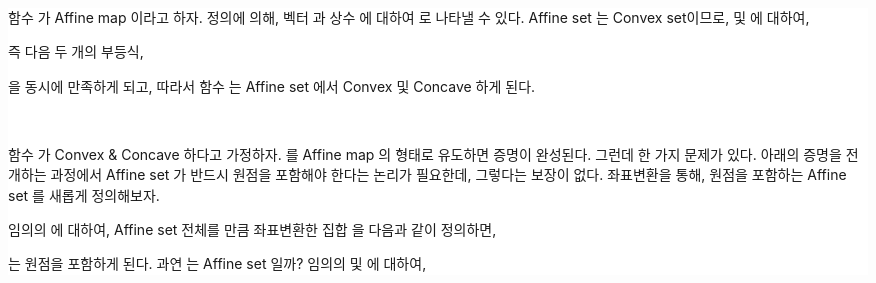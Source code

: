 함수 <span><script type="math/tex">f</script></span>가 Affine map 이라고 하자. 정의에 의해, 벡터 <span><script type="math/tex">\mathbf{a} \in \mathbb{R}^n</script></span>과 상수 <span><script type="math/tex">b \in \mathbb{R}</script></span> 에 대하여 <span><script type="math/tex">f(\mathbf{x}) = \mathbf{a}^\mathsf{T} \mathbf{x} + b</script></span> 로 나타낼 수 있다. Affine set <span><script type="math/tex">\mathbb{A}</script></span>는 Convex set이므로, <span><script type="math/tex">\mathbf{x}_1, \mathbf{x}_2 \in \mathbb{A}</script></span> 및 <span><script type="math/tex">\lambda \in [0,1]</script></span> 에 대하여, 

<div class="math"><script type="math/tex; mode=display">
\begin{aligned}
f \left( \mathbf{\lambda \mathbf{x}_1} + (1-\lambda) \mathbf{x}_2 \right)
&= \mathbf{a}^\mathsf{T} \left( \mathbf{\lambda \mathbf{x}_1} + (1-\lambda) \mathbf{x}_2 \right) + b \\
&= \lambda (\mathbf{a}^\mathsf{T} \mathbf{x}_1 + b) + (1-\lambda) (\mathbf{a}^\mathsf{T} \mathbf{x}_2 + b) \\
&= \lambda f(\mathbf{x}_1) + (1-\lambda) f(\mathbf{x}_2)
\end{aligned}
</script></div>

즉 다음 두 개의 부등식, 
<div class="math"><script type="math/tex; mode=display">
\begin{aligned}
f \bigl( \lambda \mathbf{x}_1 + (1-\lambda)\mathbf{x}_2 \bigr) &\le  \lambda f(\mathbf{x}_1) + (1-\lambda) f(\mathbf{x}_2) \\
f \bigl( \lambda \mathbf{x}_1 + (1-\lambda)\mathbf{x}_2 \bigr) &\ge  \lambda f(\mathbf{x}_1) + (1-\lambda) f(\mathbf{x}_2)
\end{aligned}
</script></div>

을 동시에 만족하게 되고, 따라서 함수 <span><script type="math/tex">f</script></span>는 Affine set <span><script type="math/tex">\mathbb{A}</script></span>에서 Convex 및 Concave 하게 된다. 

<br/>

<span><script type="math/tex">(2)\Leftarrow</script></span>

함수 <span><script type="math/tex">f</script></span>가 Convex & Concave 하다고 가정하자. <span><script type="math/tex">f</script></span>를 Affine map 의 형태로 유도하면 증명이 완성된다. 그런데 한 가지 문제가 있다. 아래의 증명을 전개하는 과정에서 Affine set <span><script type="math/tex">\mathbb{A}</script></span>가 반드시 원점을 포함해야 한다는 논리가 필요한데, 그렇다는 보장이 없다. 좌표변환을 통해, 원점을 포함하는 Affine set <span><script type="math/tex">\mathbb{A}_o</script></span> 를 새롭게 정의해보자. 

임의의 <span><script type="math/tex">\alpha \in \mathbb{A}</script></span>에 대하여, Affine set <span><script type="math/tex">\mathbb{A}</script></span> 전체를 <span><script type="math/tex">-\alpha</script></span> 만큼 좌표변환한 집합 <span><script type="math/tex">\mathbb{A}_o</script></span>을 다음과 같이 정의하면, 

<div class="math"><script type="math/tex; mode=display">
\mathbb{A}_o = \{ \mathbf{x} - \alpha \mid \mathbf{x} \in \mathbb{A} \} \ni 0
</script></div>

<span><script type="math/tex">\mathbb{A}_o</script></span>는 원점을 포함하게 된다. 과연 <span><script type="math/tex">\mathbb{A}_o</script></span>는 Affine set 일까? 임의의 <span><script type="math/tex">\mathbf{z}_i \in \mathbb{A}_o</script></span> 및 <span><script type="math/tex">\theta_1 + \cdots + \theta_n = 1</script></span> 에 대하여, 

<div class="math"><script type="math/tex; mode=display">
\begin{aligned}
\mathbf{x}_i \equiv \mathbf{z}_i + \alpha &\in \mathbb{A} \\
\theta_1 \mathbf{x}_1 + \cdots + \theta_n \mathbf{x}_n \overset{\text{let}}{=} \mathbf{y} &\in \mathbb{A}
\end{aligned}
</script></div>


[^affine_map]: Affine transformation, Affine function 이라고도 한다. [여기](http://mathworld.wolfram.com/AffineFunction.html)를 참고. 
[^linear_map]: 선형변환, Linear transformation, Linear function 이라고도 한다. [여기](https://en.wikipedia.org/wiki/Linear_map)를 참고. 
[^translation]: 평행이동 변환을 의미한다. [여기](https://en.wikipedia.org/wiki/Translation_(geometry))를 참고. 
[^hull]: 이처럼 어떤 집합(그림에서는 <span><script type="math/tex">\{ \mathbf{x}_1, \mathbf{x}_2 \}</script></span>)을 포함하고 있는 최소한의 Affine set과 Convex set을 각각 [Affine hull](https://en.wikipedia.org/wiki/Affine_hull), [Convex hull](https://en.wikipedia.org/wiki/Convex_hull) 이라고 부른다. 
[^basis]: <span><script type="math/tex">i</script></span> 번째 항목만 1 이고 나머지는 0인 벡터를 말한다. [기저 (Standard basis)](https://en.wikipedia.org/wiki/Standard_basis)라고도 한다. 
[^jensen_concave]: 참고로 <span><script type="math/tex">f</script></span>가 Concave function 인 경우에는 부등호의 방향이 반대가 된다. <script type="math/tex; mode=display">f \left(\sum_{i=1}^n \lambda_i x_i\right) \ge \sum_{i=1}^n \lambda_i f(x_i)</script> Strictly concave function 인 경우에도 마찬가지이다. 
